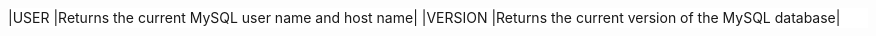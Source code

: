 |USER		|Returns the current MySQL user name and host name|
|VERSION	|Returns the current version of the MySQL database|
